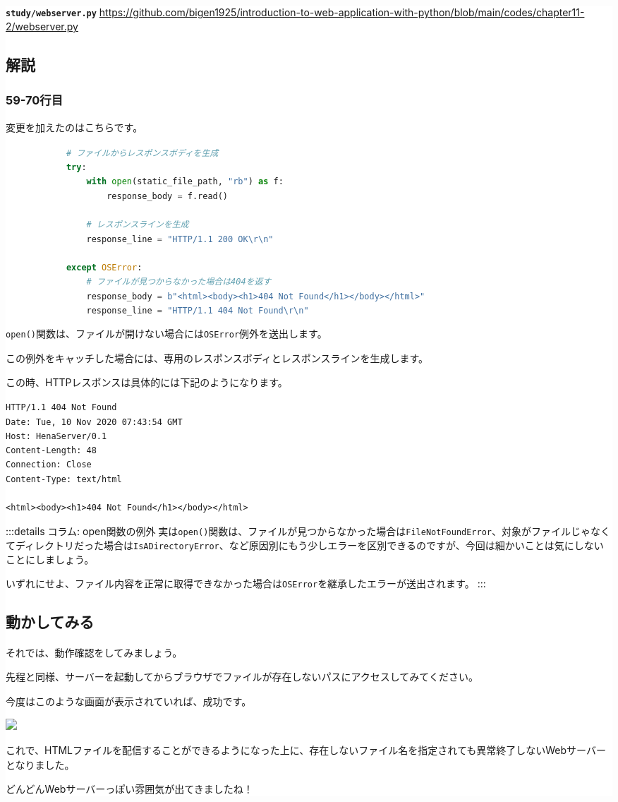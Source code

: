 **`study/webserver.py`**
https://github.com/bigen1925/introduction-to-web-application-with-python/blob/main/codes/chapter11-2/webserver.py

## 解説
### 59-70行目
変更を加えたのはこちらです。
```python
            # ファイルからレスポンスボディを生成
            try:
                with open(static_file_path, "rb") as f:
                    response_body = f.read()

                # レスポンスラインを生成
                response_line = "HTTP/1.1 200 OK\r\n"

            except OSError:
                # ファイルが見つからなかった場合は404を返す
                response_body = b"<html><body><h1>404 Not Found</h1></body></html>"
                response_line = "HTTP/1.1 404 Not Found\r\n"
```
`open()`関数は、ファイルが開けない場合には`OSError`例外を送出します。

この例外をキャッチした場合には、専用のレスポンスボディとレスポンスラインを生成します。

この時、HTTPレスポンスは具体的には下記のようになります。

```http
HTTP/1.1 404 Not Found
Date: Tue, 10 Nov 2020 07:43:54 GMT
Host: HenaServer/0.1
Content-Length: 48
Connection: Close
Content-Type: text/html

<html><body><h1>404 Not Found</h1></body></html>
```

:::details コラム: open関数の例外
実は`open()`関数は、ファイルが見つからなかった場合は`FileNotFoundError`、対象がファイルじゃなくてディレクトリだった場合は`IsADirectoryError`、など原因別にもう少しエラーを区別できるのですが、今回は細かいことは気にしないことにしましょう。

いずれにせよ、ファイル内容を正常に取得できなかった場合は`OSError`を継承したエラーが送出されます。
:::

## 動かしてみる
それでは、動作確認をしてみましょう。

先程と同様、サーバーを起動してからブラウザでファイルが存在しないパスにアクセスしてみてください。

今度はこのような画面が表示されていれば、成功です。

![](https://storage.googleapis.com/zenn-user-upload/5vlupgqzyy9scjpmxdi0or7d7ojt)

これで、HTMLファイルを配信することができるようになった上に、存在しないファイル名を指定されても異常終了しないWebサーバーとなりました。

どんどんWebサーバーっぽい雰囲気が出てきましたね！
